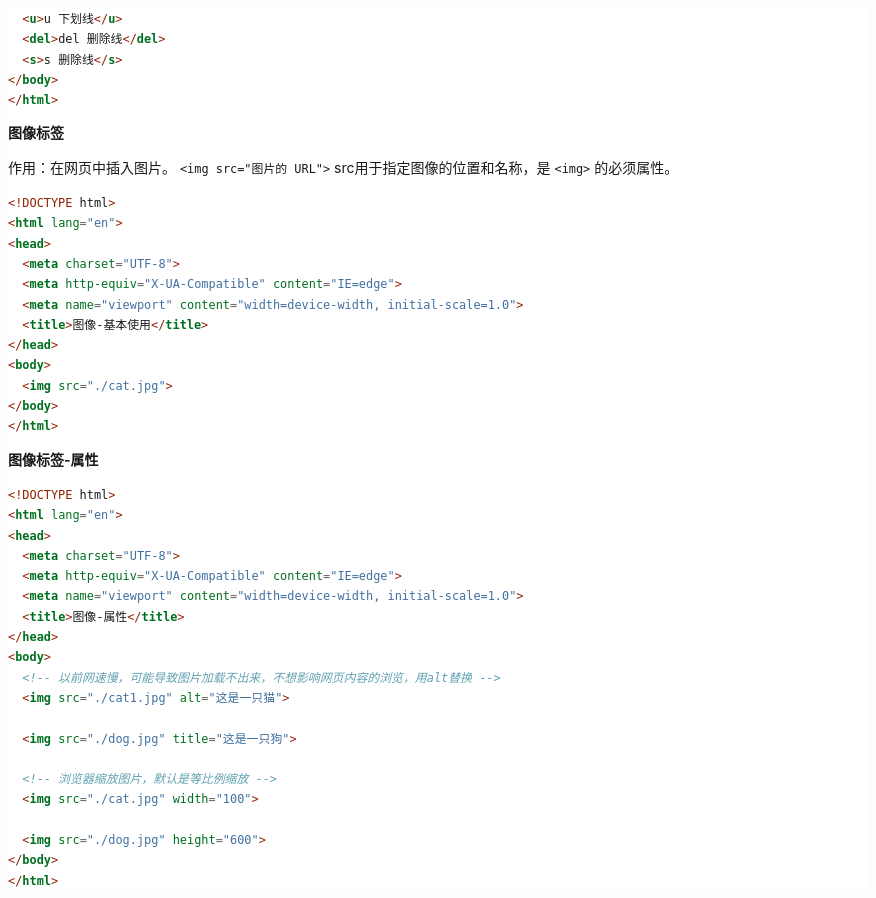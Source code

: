 ```html
  <u>u 下划线</u>
  <del>del 删除线</del>
  <s>s 删除线</s>
</body>
</html>
```

**图像标签**

作用：在网页中插入图片。
`<img src="图片的 URL">`
src用于指定图像的位置和名称，是 `<img>` 的必须属性。

```html
<!DOCTYPE html>
<html lang="en">
<head>
  <meta charset="UTF-8">
  <meta http-equiv="X-UA-Compatible" content="IE=edge">
  <meta name="viewport" content="width=device-width, initial-scale=1.0">
  <title>图像-基本使用</title>
</head>
<body>
  <img src="./cat.jpg">
</body>
</html>
```

**图像标签-属性**

```html
<!DOCTYPE html>
<html lang="en">
<head>
  <meta charset="UTF-8">
  <meta http-equiv="X-UA-Compatible" content="IE=edge">
  <meta name="viewport" content="width=device-width, initial-scale=1.0">
  <title>图像-属性</title>
</head>
<body>
  <!-- 以前网速慢，可能导致图片加载不出来，不想影响网页内容的浏览，用alt替换 -->
  <img src="./cat1.jpg" alt="这是一只猫">

  <img src="./dog.jpg" title="这是一只狗">

  <!-- 浏览器缩放图片，默认是等比例缩放 -->
  <img src="./cat.jpg" width="100">

  <img src="./dog.jpg" height="600">
</body>
</html>
```
